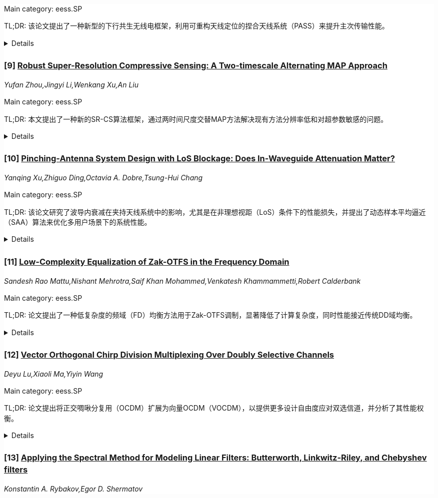 Main category: eess.SP

TL;DR: 该论文提出了一种新型的下行共生无线电框架，利用可重构天线定位的捏合天线系统（PASS）来提升主次传输性能。


<details><summary>Details</summary></details>


### [9] [Robust Super-Resolution Compressive Sensing: A Two-timescale Alternating MAP Approach](https://arxiv.org/abs/2508.07013)
*Yufan Zhou,Jingyi Li,Wenkang Xu,An Liu*

Main category: eess.SP

TL;DR: 本文提出了一种新的SR-CS算法框架，通过两时间尺度交替MAP方法解决现有方法分辨率低和对超参数敏感的问题。


<details><summary>Details</summary></details>


### [10] [Pinching-Antenna System Design with LoS Blockage: Does In-Waveguide Attenuation Matter?](https://arxiv.org/abs/2508.07131)
*Yanqing Xu,Zhiguo Ding,Octavia A. Dobre,Tsung-Hui Chang*

Main category: eess.SP

TL;DR: 该论文研究了波导内衰减在夹持天线系统中的影响，尤其是在非理想视距（LoS）条件下的性能损失，并提出了动态样本平均逼近（SAA）算法来优化多用户场景下的系统性能。


<details><summary>Details</summary></details>


### [11] [Low-Complexity Equalization of Zak-OTFS in the Frequency Domain](https://arxiv.org/abs/2508.07148)
*Sandesh Rao Mattu,Nishant Mehrotra,Saif Khan Mohammed,Venkatesh Khammammetti,Robert Calderbank*

Main category: eess.SP

TL;DR: 论文提出了一种低复杂度的频域（FD）均衡方法用于Zak-OTFS调制，显著降低了计算复杂度，同时性能接近传统DD域均衡。


<details><summary>Details</summary></details>


### [12] [Vector Orthogonal Chirp Division Multiplexing Over Doubly Selective Channels](https://arxiv.org/abs/2508.07160)
*Deyu Lu,Xiaoli Ma,Yiyin Wang*

Main category: eess.SP

TL;DR: 论文提出将正交啁啾分复用（OCDM）扩展为向量OCDM（VOCDM），以提供更多设计自由度应对双选信道，并分析了其性能权衡。


<details><summary>Details</summary></details>


### [13] [Applying the Spectral Method for Modeling Linear Filters: Butterworth, Linkwitz-Riley, and Chebyshev filters](https://arxiv.org/abs/2508.07206)
*Konstantin A. Rybakov,Egor D. Shermatov*

